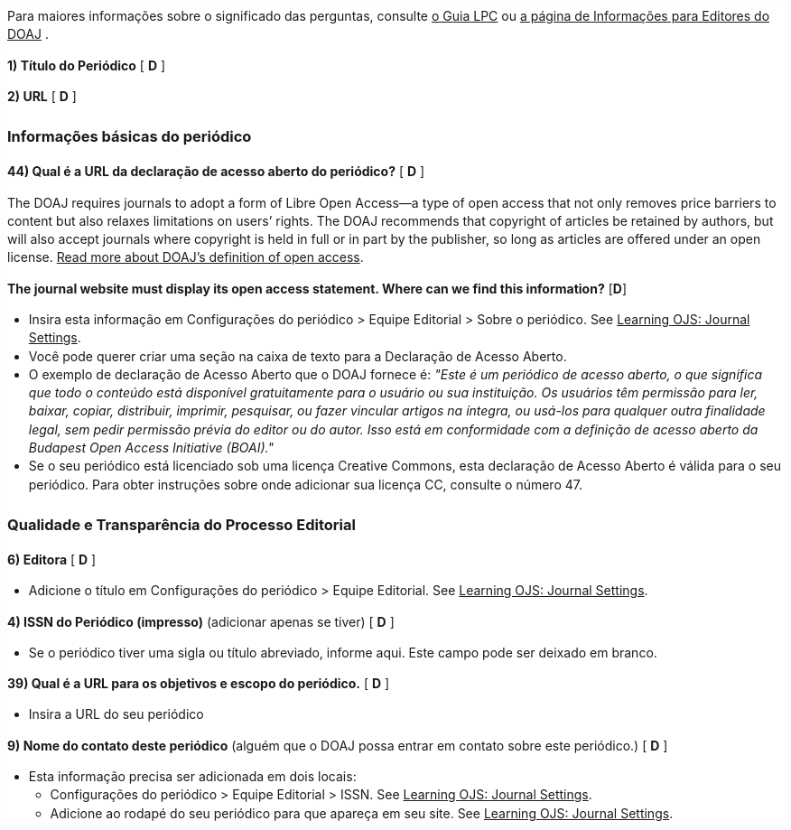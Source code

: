 Para maiores informações sobre o significado das perguntas, consulte [o Guia LPC](https://docs.google.com/document/d/1x1_JRbqX36wqSw7FlMiAqmAhrOzRW-q__XiEa4tvVdY/) ou [a página de Informações para Editores do DOAJ](https://doaj.org/publishers) .

**1) Título do Periódico** [ **D** ]

**2) URL** [ **D** ]

### Informações básicas do periódico

**44) Qual é a URL da declaração de acesso aberto do periódico?** [ **D** ]

The DOAJ requires journals to adopt a form of Libre Open Access—a type of open access that not only removes price barriers to content but also relaxes limitations on users’ rights. The DOAJ recommends that copyright of articles be retained by authors, but will also accept journals where copyright is held in full or in part by the publisher, so long as articles are offered under an open license. [Read more about DOAJ’s definition of open access](https://blog.doaj.org/2020/11/17/what-does-doaj-define-as-open-access/).

**The journal website must display its open access statement. Where can we find this information?** \[**D**\]

* Insira esta informação em Configurações do periódico >  Equipe Editorial > Sobre o periódico. See [Learning OJS: Journal Settings](https://docs.pkp.sfu.ca/learning-ojs/en/journal-setup#masthead).
* Você pode querer criar uma seção na caixa de texto para a Declaração de Acesso Aberto.
* O exemplo de declaração de Acesso Aberto que o DOAJ fornece é: *"Este é um periódico de acesso aberto, o que significa que todo o conteúdo está disponível gratuitamente para o usuário ou sua instituição. Os usuários têm permissão para ler, baixar, copiar, distribuir, imprimir, pesquisar, ou fazer vincular artigos na íntegra, ou usá-los para qualquer outra finalidade legal, sem pedir permissão prévia do editor ou do autor. Isso está em conformidade com a definição de acesso aberto da Budapest Open Access Initiative (BOAI)."*
* Se o seu periódico está licenciado sob uma licença Creative Commons, esta declaração de Acesso Aberto é válida para o seu periódico. Para obter instruções sobre onde adicionar sua licença CC, consulte o número 47.

### Qualidade e Transparência do Processo Editorial

**6) Editora** [ **D** ]

* Adicione o título em Configurações do periódico > Equipe Editorial. See [Learning OJS: Journal Settings](https://docs.pkp.sfu.ca/learning-ojs/en/journal-setup#masthead).

**4) ISSN do Periódico (impresso)** (adicionar apenas se tiver) [ **D** ]

* Se o periódico tiver uma sigla ou título abreviado, informe aqui. Este campo pode ser deixado em branco.

**39) Qual é a URL para os objetivos e escopo do periódico.** [ **D** ]

* Insira a URL do seu periódico

**9) Nome do contato deste periódico** (alguém que o DOAJ possa entrar em contato sobre este periódico.) [ **D** ]

* Esta informação precisa ser adicionada em dois locais:
  * Configurações do periódico >  Equipe Editorial > ISSN. See [Learning OJS: Journal Settings](https://docs.pkp.sfu.ca/learning-ojs/en/journal-setup#masthead).
  * Adicione ao rodapé do seu periódico para que apareça em seu site. See [Learning OJS: Journal Settings](https://docs.pkp.sfu.ca/learning-ojs/en/settings-website#appearance).

